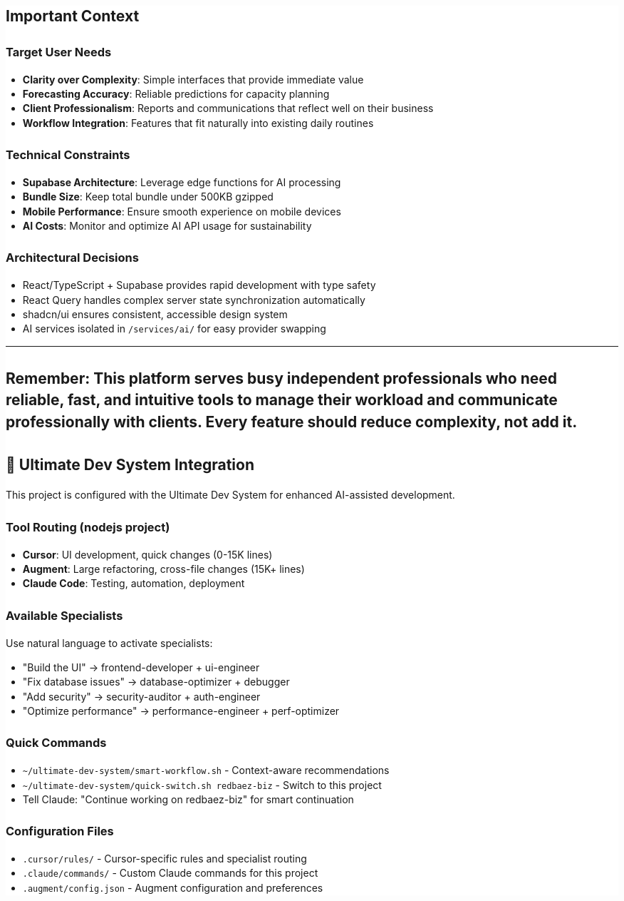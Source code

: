 ## Important Context

### Target User Needs
- **Clarity over Complexity**: Simple interfaces that provide immediate value
- **Forecasting Accuracy**: Reliable predictions for capacity planning
- **Client Professionalism**: Reports and communications that reflect well on their business
- **Workflow Integration**: Features that fit naturally into existing daily routines

### Technical Constraints
- **Supabase Architecture**: Leverage edge functions for AI processing
- **Bundle Size**: Keep total bundle under 500KB gzipped
- **Mobile Performance**: Ensure smooth experience on mobile devices
- **AI Costs**: Monitor and optimize AI API usage for sustainability

### Architectural Decisions
- React/TypeScript + Supabase provides rapid development with type safety
- React Query handles complex server state synchronization automatically
- shadcn/ui ensures consistent, accessible design system
- AI services isolated in `/services/ai/` for easy provider swapping

---

**Remember**: This platform serves busy independent professionals who need reliable, fast, and intuitive tools to manage their workload and communicate professionally with clients. Every feature should reduce complexity, not add it.
---

## 🚀 Ultimate Dev System Integration

This project is configured with the Ultimate Dev System for enhanced AI-assisted development.

### Tool Routing (nodejs project)
- **Cursor**: UI development, quick changes (0-15K lines)
- **Augment**: Large refactoring, cross-file changes (15K+ lines)  
- **Claude Code**: Testing, automation, deployment

### Available Specialists
Use natural language to activate specialists:
- "Build the UI" → frontend-developer + ui-engineer
- "Fix database issues" → database-optimizer + debugger
- "Add security" → security-auditor + auth-engineer
- "Optimize performance" → performance-engineer + perf-optimizer

### Quick Commands
- `~/ultimate-dev-system/smart-workflow.sh` - Context-aware recommendations
- `~/ultimate-dev-system/quick-switch.sh redbaez-biz` - Switch to this project
- Tell Claude: "Continue working on redbaez-biz" for smart continuation

### Configuration Files
- `.cursor/rules/` - Cursor-specific rules and specialist routing
- `.claude/commands/` - Custom Claude commands for this project
- `.augment/config.json` - Augment configuration and preferences
